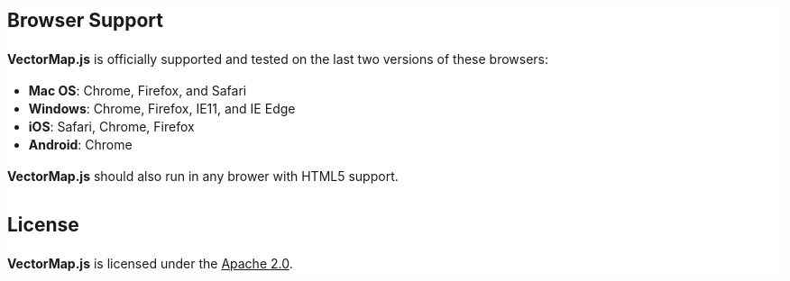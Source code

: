 ## Browser Support

__VectorMap.js__ is officially supported and tested on the last two versions of these browsers:

* __Mac OS__: Chrome, Firefox, and Safari
* __Windows__: Chrome, Firefox, IE11, and IE Edge
* __iOS__: Safari, Chrome, Firefox
* __Android__: Chrome

__VectorMap.js__ should also run in any brower with HTML5 support.

## License

__VectorMap.js__ is licensed under the [Apache 2.0](https://github.com/ThinkGeo/MapSuiteGisEditor/blob/master/LICENSE). 
